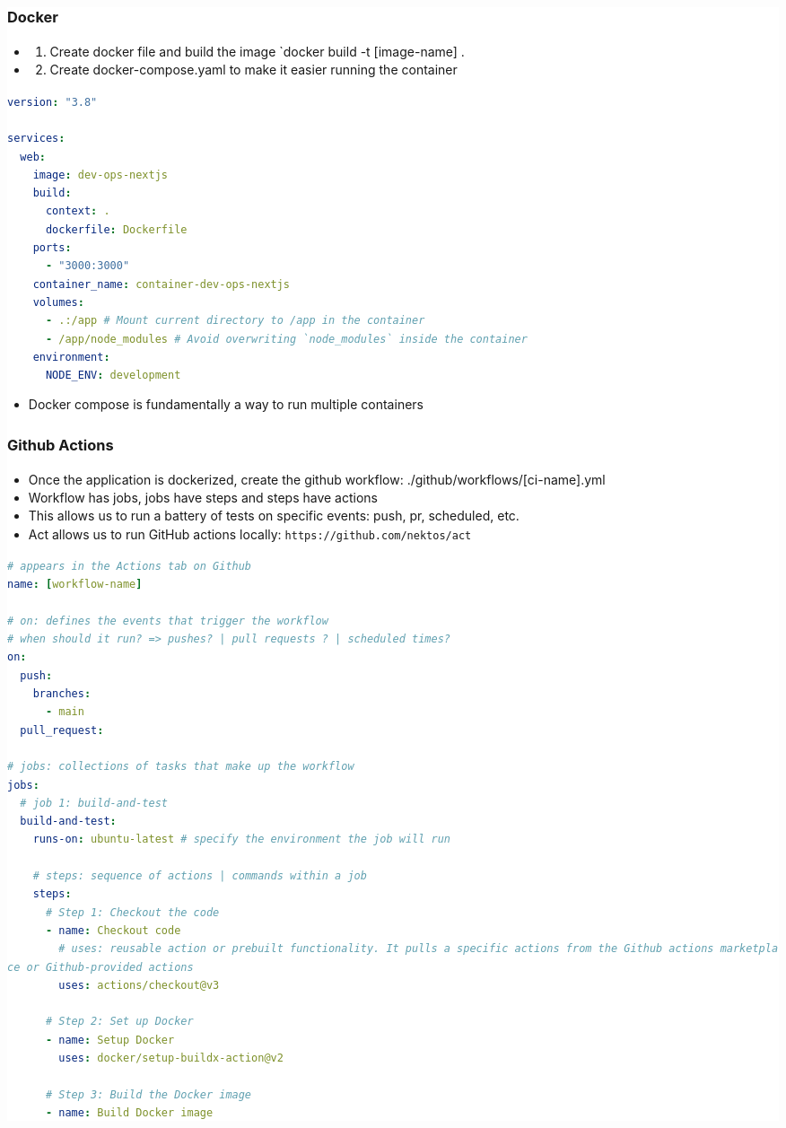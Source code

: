 ### Docker

- 1. Create docker file and build the image `docker build -t [image-name] .
- 2. Create docker-compose.yaml to make it easier running the container

```yml
version: "3.8"

services:
  web:
    image: dev-ops-nextjs
    build:
      context: .
      dockerfile: Dockerfile
    ports:
      - "3000:3000"
    container_name: container-dev-ops-nextjs
    volumes:
      - .:/app # Mount current directory to /app in the container
      - /app/node_modules # Avoid overwriting `node_modules` inside the container
    environment:
      NODE_ENV: development
```

- Docker compose is fundamentally a way to run multiple containers

### Github Actions

- Once the application is dockerized, create the github workflow: ./github/workflows/[ci-name].yml
- Workflow has jobs, jobs have steps and steps have actions
- This allows us to run a battery of tests on specific events: push, pr, scheduled, etc.
- Act allows us to run GitHub actions locally: `https://github.com/nektos/act`

```yml
# appears in the Actions tab on Github
name: [workflow-name]

# on: defines the events that trigger the workflow
# when should it run? => pushes? | pull requests ? | scheduled times?
on:
  push:
    branches:
      - main
  pull_request:

# jobs: collections of tasks that make up the workflow
jobs:
  # job 1: build-and-test
  build-and-test:
    runs-on: ubuntu-latest # specify the environment the job will run

    # steps: sequence of actions | commands within a job
    steps:
      # Step 1: Checkout the code
      - name: Checkout code
        # uses: reusable action or prebuilt functionality. It pulls a specific actions from the Github actions marketplace or Github-provided actions
        uses: actions/checkout@v3

      # Step 2: Set up Docker
      - name: Setup Docker
        uses: docker/setup-buildx-action@v2

      # Step 3: Build the Docker image
      - name: Build Docker image
```
